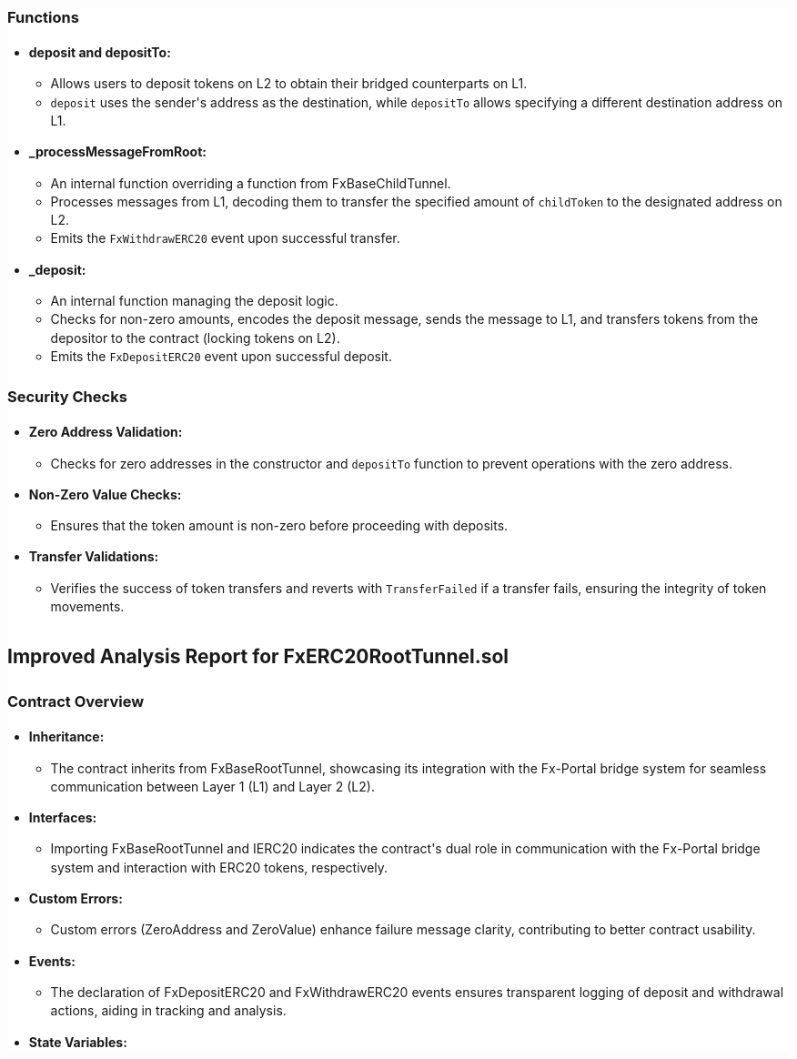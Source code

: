 ### Functions

- **deposit and depositTo:**
    
    - Allows users to deposit tokens on L2 to obtain their bridged counterparts on L1.
    - `deposit` uses the sender's address as the destination, while `depositTo` allows specifying a different destination address on L1.
- **\_processMessageFromRoot:**
    
    - An internal function overriding a function from FxBaseChildTunnel.
    - Processes messages from L1, decoding them to transfer the specified amount of `childToken` to the designated address on L2.
    - Emits the `FxWithdrawERC20` event upon successful transfer.
- **\_deposit:**
    
    - An internal function managing the deposit logic.
    - Checks for non-zero amounts, encodes the deposit message, sends the message to L1, and transfers tokens from the depositor to the contract (locking tokens on L2).
    - Emits the `FxDepositERC20` event upon successful deposit.

### Security Checks

- **Zero Address Validation:**
    
    - Checks for zero addresses in the constructor and `depositTo` function to prevent operations with the zero address.
- **Non-Zero Value Checks:**
    
    - Ensures that the token amount is non-zero before proceeding with deposits.
- **Transfer Validations:**
    
    - Verifies the success of token transfers and reverts with `TransferFailed` if a transfer fails, ensuring the integrity of token movements.

## Improved Analysis Report for FxERC20RootTunnel.sol

### Contract Overview

- **Inheritance:**
    
    - The contract inherits from FxBaseRootTunnel, showcasing its integration with the Fx-Portal bridge system for seamless communication between Layer 1 (L1) and Layer 2 (L2).
- **Interfaces:**
    
    - Importing FxBaseRootTunnel and IERC20 indicates the contract's dual role in communication with the Fx-Portal bridge system and interaction with ERC20 tokens, respectively.
- **Custom Errors:**
    
    - Custom errors (ZeroAddress and ZeroValue) enhance failure message clarity, contributing to better contract usability.
- **Events:**
    
    - The declaration of FxDepositERC20 and FxWithdrawERC20 events ensures transparent logging of deposit and withdrawal actions, aiding in tracking and analysis.
- **State Variables:**
    